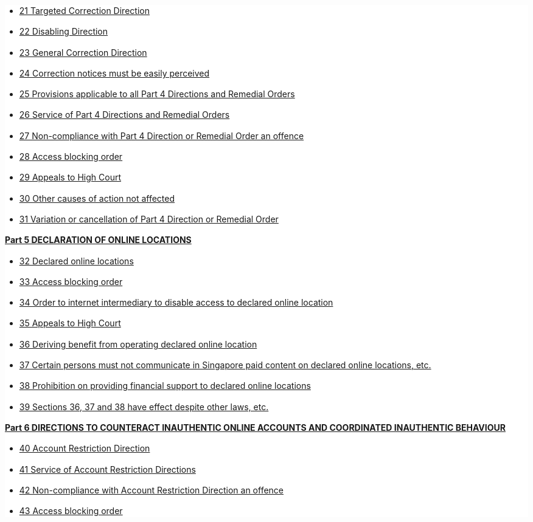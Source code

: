 - [21 Targeted Correction Direction](#Targeted-Correction-Direction)

- [22 Disabling Direction](#Disabling-Direction)

- [23 General Correction Direction](#General-Correction-Direction)

- [24 Correction notices must be easily perceived](#Correction-notices-must-be-easily-perceived)

- [25 Provisions applicable to all Part 4 Directions and Remedial Orders](#Provisions-applicable-to-all-Part-4-Directions-and-Remedial-Orders)

- [26 Service of Part 4 Directions and Remedial Orders](#Service-of-Part-4-Directions-and-Remedial-Orders)

- [27 Non-compliance with Part 4 Direction or Remedial Order an offence](#Non-compliance-with-Part-4-Direction-or-Remedial-Order-an-offence)

- [28 Access blocking order](#Access-blocking-order)

- [29 Appeals to High Court](#Appeals-to-High-Court)

- [30 Other causes of action not affected](#Other-causes-of-action-not-affected)

- [31 Variation or cancellation of Part 4 Direction or Remedial Order](#Variation-or-cancellation-of-Part-4-Direction-or-Remedial-Order)

[**Part 5 DECLARATION OF ONLINE LOCATIONS**](#Part-5)

- [32 Declared online locations](#Declared-online-locations)

- [33 Access blocking order](#Access-blocking-order)

- [34 Order to internet intermediary to disable access to declared online location](#Order-to-internet-intermediary-to-disable-access-to-declared-online-location)

- [35 Appeals to High Court](#Appeals-to-High-Court)

- [36 Deriving benefit from operating declared online location](#Deriving-benefit-from-operating-declared-online-location)

- [37 Certain persons must not communicate in Singapore paid content on declared online locations, etc.](#Certain-persons-must-not-communicate-in-Singapore-paid-content-on-declared-online-locations-etc)

- [38 Prohibition on providing financial support to declared online locations](#Prohibition-on-providing-financial-support-to-declared-online-locations)

- [39 Sections 36, 37 and 38 have effect despite other laws, etc.](#Sections-36-37-and-38-have-effect-despite-other-laws-etc)

[**Part 6 DIRECTIONS TO COUNTERACT INAUTHENTIC ONLINE ACCOUNTS AND COORDINATED INAUTHENTIC BEHAVIOUR**](#Part-6)

- [40 Account Restriction Direction](#Account-Restriction-Direction)

- [41 Service of Account Restriction Directions](#Service-of-Account-Restriction-Directions)

- [42 Non-compliance with Account Restriction Direction an offence](#Non-compliance-with-Account-Restriction-Direction-an-offence)

- [43 Access blocking order](#Access-blocking-order)

